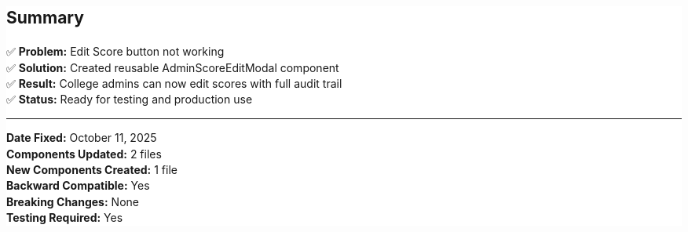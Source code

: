 ## Summary

✅ **Problem:** Edit Score button not working  
✅ **Solution:** Created reusable AdminScoreEditModal component  
✅ **Result:** College admins can now edit scores with full audit trail  
✅ **Status:** Ready for testing and production use  

---

**Date Fixed:** October 11, 2025  
**Components Updated:** 2 files  
**New Components Created:** 1 file  
**Backward Compatible:** Yes  
**Breaking Changes:** None  
**Testing Required:** Yes

